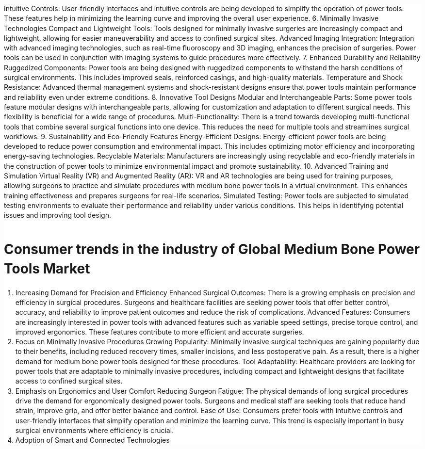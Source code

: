 Intuitive Controls: User-friendly interfaces and intuitive controls are being developed to simplify the operation of power tools. These features help in minimizing the learning curve and improving the overall user experience.
6. Minimally Invasive Technologies
Compact and Lightweight Tools: Tools designed for minimally invasive surgeries are increasingly compact and lightweight, allowing for easier maneuverability and access to confined surgical sites.
Advanced Imaging Integration: Integration with advanced imaging technologies, such as real-time fluoroscopy and 3D imaging, enhances the precision of surgeries. Power tools can be used in conjunction with imaging systems to guide procedures more effectively.
7. Enhanced Durability and Reliability
Ruggedized Components: Power tools are being designed with ruggedized components to withstand the harsh conditions of surgical environments. This includes improved seals, reinforced casings, and high-quality materials.
Temperature and Shock Resistance: Advanced thermal management systems and shock-resistant designs ensure that power tools maintain performance and reliability even under extreme conditions.
8. Innovative Tool Designs
Modular and Interchangeable Parts: Some power tools feature modular designs with interchangeable parts, allowing for customization and adaptation to different surgical needs. This flexibility is beneficial for a wide range of procedures.
Multi-Functionality: There is a trend towards developing multi-functional tools that combine several surgical functions into one device. This reduces the need for multiple tools and streamlines surgical workflows.
9. Sustainability and Eco-Friendly Features
Energy-Efficient Designs: Energy-efficient power tools are being developed to reduce power consumption and environmental impact. This includes optimizing motor efficiency and incorporating energy-saving technologies.
Recyclable Materials: Manufacturers are increasingly using recyclable and eco-friendly materials in the construction of power tools to minimize environmental impact and promote sustainability.
10. Advanced Training and Simulation
Virtual Reality (VR) and Augmented Reality (AR): VR and AR technologies are being used for training purposes, allowing surgeons to practice and simulate procedures with medium bone power tools in a virtual environment. This enhances training effectiveness and prepares surgeons for real-life scenarios.
Simulated Testing: Power tools are subjected to simulated testing environments to evaluate their performance and reliability under various conditions. This helps in identifying potential issues and improving tool design.

# Consumer trends in the industry of Global Medium Bone Power Tools Market
1. Increasing Demand for Precision and Efficiency
Enhanced Surgical Outcomes: There is a growing emphasis on precision and efficiency in surgical procedures. Surgeons and healthcare facilities are seeking power tools that offer better control, accuracy, and reliability to improve patient outcomes and reduce the risk of complications.
Advanced Features: Consumers are increasingly interested in power tools with advanced features such as variable speed settings, precise torque control, and improved ergonomics. These features contribute to more efficient and accurate surgeries.
2. Focus on Minimally Invasive Procedures
Growing Popularity: Minimally invasive surgical techniques are gaining popularity due to their benefits, including reduced recovery times, smaller incisions, and less postoperative pain. As a result, there is a higher demand for medium bone power tools designed for these procedures.
Tool Adaptability: Healthcare providers are looking for power tools that are adaptable to minimally invasive procedures, including compact and lightweight designs that facilitate access to confined surgical sites.
3. Emphasis on Ergonomics and User Comfort
Reducing Surgeon Fatigue: The physical demands of long surgical procedures drive the demand for ergonomically designed power tools. Surgeons and medical staff are seeking tools that reduce hand strain, improve grip, and offer better balance and control.
Ease of Use: Consumers prefer tools with intuitive controls and user-friendly interfaces that simplify operation and minimize the learning curve. This trend is especially important in busy surgical environments where efficiency is crucial.
4. Adoption of Smart and Connected Technologies